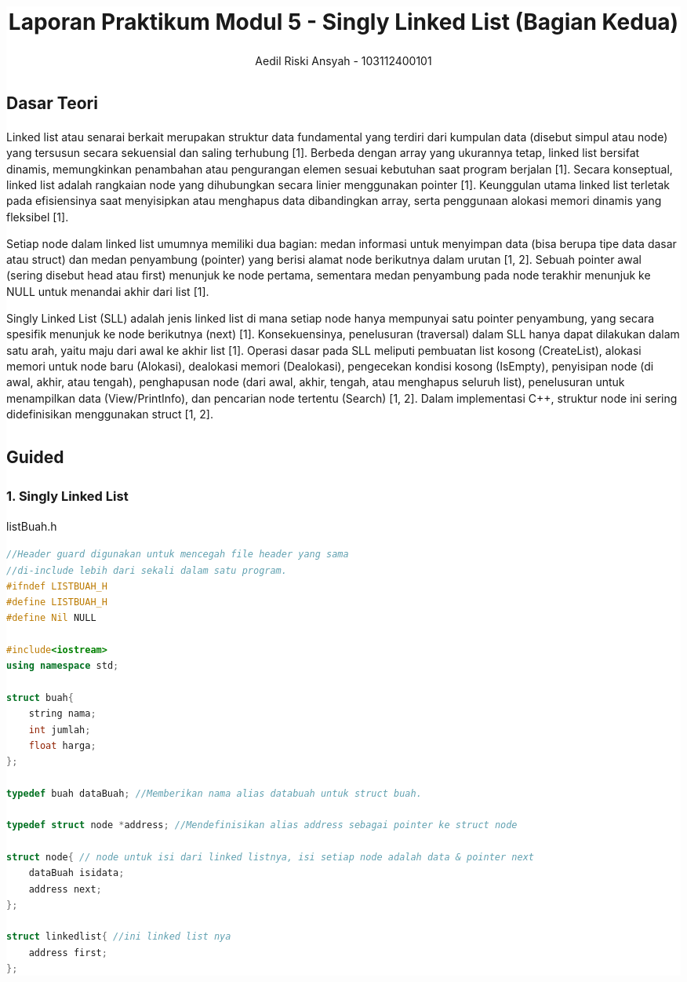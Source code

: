 # <h1 align="center">Laporan Praktikum Modul 5 - Singly Linked List (Bagian Kedua)</h1>
<p align="center">Aedil Riski Ansyah - 103112400101</p>

## Dasar Teori
Linked list atau senarai berkait merupakan struktur data fundamental yang terdiri dari kumpulan data (disebut simpul atau node) yang tersusun secara sekuensial dan saling terhubung [1]. Berbeda dengan array yang ukurannya tetap, linked list bersifat dinamis, memungkinkan penambahan atau pengurangan elemen sesuai kebutuhan saat program berjalan [1]. Secara konseptual, linked list adalah rangkaian node yang dihubungkan secara linier menggunakan pointer [1]. Keunggulan utama linked list terletak pada efisiensinya saat menyisipkan atau menghapus data dibandingkan array, serta penggunaan alokasi memori dinamis yang fleksibel [1].

Setiap node dalam linked list umumnya memiliki dua bagian: medan informasi untuk menyimpan data (bisa berupa tipe data dasar atau struct) dan medan penyambung (pointer) yang berisi alamat node berikutnya dalam urutan [1, 2]. Sebuah pointer awal (sering disebut head atau first) menunjuk ke node pertama, sementara medan penyambung pada node terakhir menunjuk ke NULL untuk menandai akhir dari list [1].

Singly Linked List (SLL) adalah jenis linked list di mana setiap node hanya mempunyai satu pointer penyambung, yang secara spesifik menunjuk ke node berikutnya (next) [1]. Konsekuensinya, penelusuran (traversal) dalam SLL hanya dapat dilakukan dalam satu arah, yaitu maju dari awal ke akhir list [1]. Operasi dasar pada SLL meliputi pembuatan list kosong (CreateList), alokasi memori untuk node baru (Alokasi), dealokasi memori (Dealokasi), pengecekan kondisi kosong (IsEmpty), penyisipan node (di awal, akhir, atau tengah), penghapusan node (dari awal, akhir, tengah, atau menghapus seluruh list), penelusuran untuk menampilkan data (View/PrintInfo), dan pencarian node tertentu (Search) [1, 2]. Dalam implementasi C++, struktur node ini sering didefinisikan menggunakan struct [1, 2].

## Guided 

### 1. Singly Linked List

listBuah.h
```C++
//Header guard digunakan untuk mencegah file header yang sama 
//di-include lebih dari sekali dalam satu program.
#ifndef LISTBUAH_H
#define LISTBUAH_H
#define Nil NULL

#include<iostream>
using namespace std;

struct buah{
    string nama;
    int jumlah; 
    float harga;
};

typedef buah dataBuah; //Memberikan nama alias databuah untuk struct buah.

typedef struct node *address; //Mendefinisikan alias address sebagai pointer ke struct node

struct node{ // node untuk isi dari linked listnya, isi setiap node adalah data & pointer next
    dataBuah isidata;
    address next;
};

struct linkedlist{ //ini linked list nya
    address first;
};

```